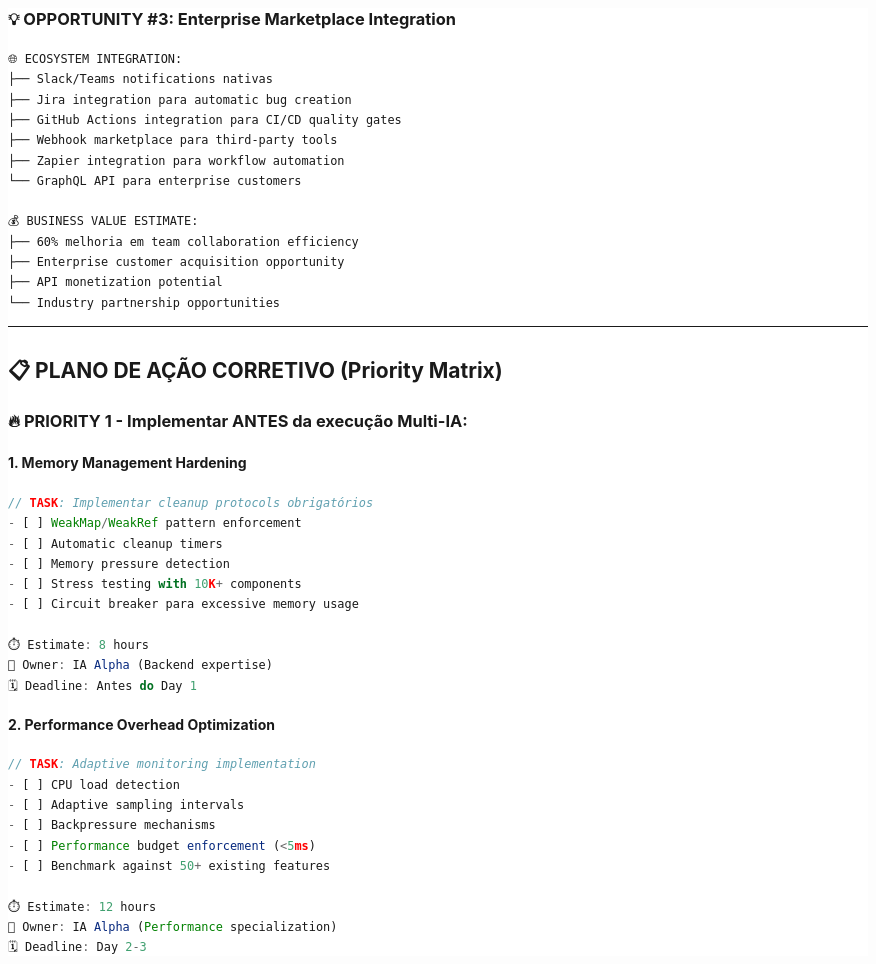 ### **💡 OPPORTUNITY #3: Enterprise Marketplace Integration**
```
🌐 ECOSYSTEM INTEGRATION:
├── Slack/Teams notifications nativas
├── Jira integration para automatic bug creation
├── GitHub Actions integration para CI/CD quality gates
├── Webhook marketplace para third-party tools
├── Zapier integration para workflow automation
└── GraphQL API para enterprise customers

💰 BUSINESS VALUE ESTIMATE:
├── 60% melhoria em team collaboration efficiency
├── Enterprise customer acquisition opportunity
├── API monetization potential
└── Industry partnership opportunities
```

---

## 📋 **PLANO DE AÇÃO CORRETIVO (Priority Matrix)**

### **🔥 PRIORITY 1 - Implementar ANTES da execução Multi-IA:**

#### **1. Memory Management Hardening**
```typescript
// TASK: Implementar cleanup protocols obrigatórios
- [ ] WeakMap/WeakRef pattern enforcement
- [ ] Automatic cleanup timers  
- [ ] Memory pressure detection
- [ ] Stress testing with 10K+ components
- [ ] Circuit breaker para excessive memory usage

⏱️ Estimate: 8 hours
🎯 Owner: IA Alpha (Backend expertise)
🗓️ Deadline: Antes do Day 1
```

#### **2. Performance Overhead Optimization**
```typescript
// TASK: Adaptive monitoring implementation
- [ ] CPU load detection
- [ ] Adaptive sampling intervals
- [ ] Backpressure mechanisms
- [ ] Performance budget enforcement (<5ms)
- [ ] Benchmark against 50+ existing features

⏱️ Estimate: 12 hours  
🎯 Owner: IA Alpha (Performance specialization)
🗓️ Deadline: Day 2-3
```
